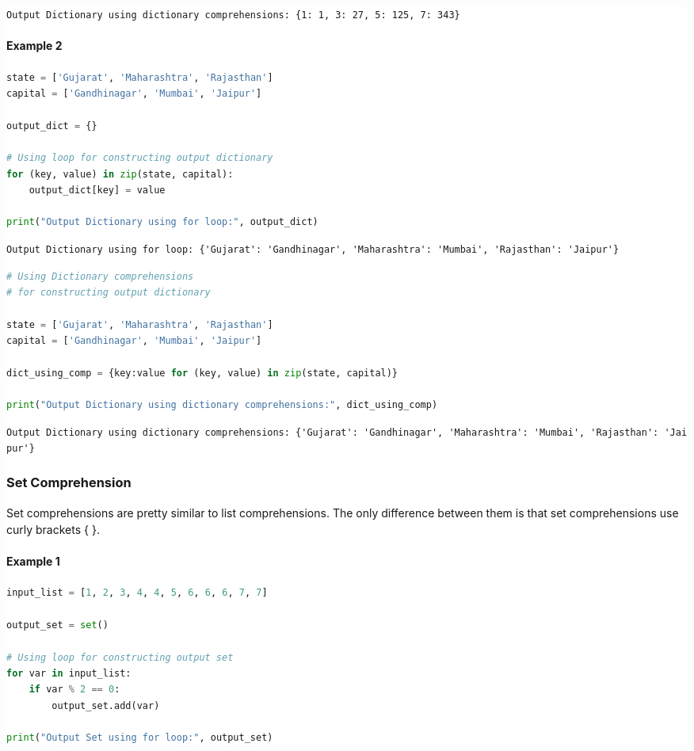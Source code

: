     Output Dictionary using dictionary comprehensions: {1: 1, 3: 27, 5: 125, 7: 343}


#### Example 2


```python
state = ['Gujarat', 'Maharashtra', 'Rajasthan'] 
capital = ['Gandhinagar', 'Mumbai', 'Jaipur'] 

output_dict = {} 

# Using loop for constructing output dictionary 
for (key, value) in zip(state, capital): 
    output_dict[key] = value 

print("Output Dictionary using for loop:", output_dict) 
```

    Output Dictionary using for loop: {'Gujarat': 'Gandhinagar', 'Maharashtra': 'Mumbai', 'Rajasthan': 'Jaipur'}



```python
# Using Dictionary comprehensions 
# for constructing output dictionary 

state = ['Gujarat', 'Maharashtra', 'Rajasthan'] 
capital = ['Gandhinagar', 'Mumbai', 'Jaipur'] 

dict_using_comp = {key:value for (key, value) in zip(state, capital)} 

print("Output Dictionary using dictionary comprehensions:", dict_using_comp) 
```

    Output Dictionary using dictionary comprehensions: {'Gujarat': 'Gandhinagar', 'Maharashtra': 'Mumbai', 'Rajasthan': 'Jaipur'}


### Set Comprehension
Set comprehensions are pretty similar to list comprehensions. The only difference between them is that set comprehensions use curly brackets { }.

#### Example 1


```python
input_list = [1, 2, 3, 4, 4, 5, 6, 6, 6, 7, 7] 

output_set = set() 

# Using loop for constructing output set 
for var in input_list: 
    if var % 2 == 0: 
        output_set.add(var) 

print("Output Set using for loop:", output_set) 
```
